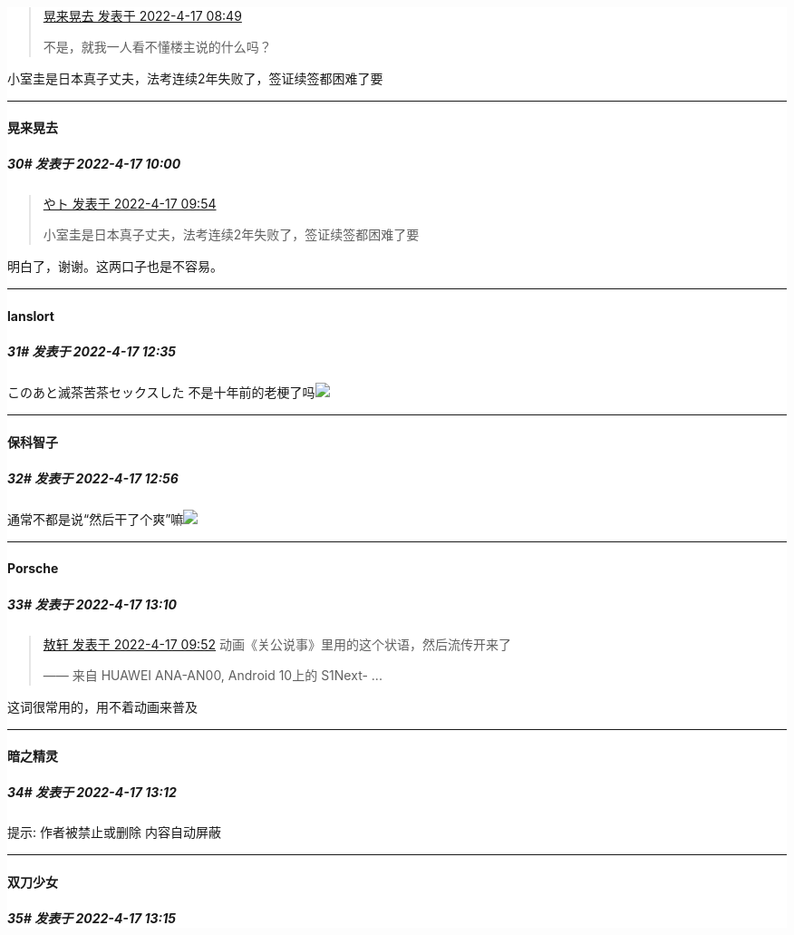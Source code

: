 <blockquote><a href="httphttps://bbs.saraba1st.com/2b/forum.php?mod=redirect&amp;goto=findpost&amp;pid=55480876&amp;ptid=2064889" target="_blank">晃来晃去 发表于 2022-4-17 08:49</a>

不是，就我一人看不懂楼主说的什么吗？</blockquote>
 小室圭是日本真子丈夫，法考连续2年失败了，签证续签都困难了要

*****

####  晃来晃去  
##### 30#       发表于 2022-4-17 10:00

<blockquote><a href="httphttps://bbs.saraba1st.com/2b/forum.php?mod=redirect&amp;goto=findpost&amp;pid=55481231&amp;ptid=2064889" target="_blank">やト 发表于 2022-4-17 09:54</a>

小室圭是日本真子丈夫，法考连续2年失败了，签证续签都困难了要</blockquote>
明白了，谢谢。这两口子也是不容易。



*****

####  lanslort  
##### 31#       发表于 2022-4-17 12:35

このあと滅茶苦茶セックスした 不是十年前的老梗了吗<img src="https://static.saraba1st.com/image/smiley/face2017/067.png" referrerpolicy="no-referrer">

*****

####  保科智子  
##### 32#       发表于 2022-4-17 12:56

通常不都是说“然后干了个爽”嘛<img src="https://static.saraba1st.com/image/smiley/face2017/067.png" referrerpolicy="no-referrer">

*****

####  Porsche  
##### 33#       发表于 2022-4-17 13:10

<blockquote><a href="httphttps://bbs.saraba1st.com/2b/forum.php?mod=redirect&amp;goto=findpost&amp;pid=55481211&amp;ptid=2064889" target="_blank">敖轩 发表于 2022-4-17 09:52</a>
动画《关公说事》里用的这个状语，然后流传开来了

—— 来自 HUAWEI ANA-AN00, Android 10上的 S1Next- ...</blockquote>
这词很常用的，用不着动画来普及

*****

####  暗之精灵  
##### 34#       发表于 2022-4-17 13:12

提示: 作者被禁止或删除 内容自动屏蔽

*****

####  双刀少女  
##### 35#       发表于 2022-4-17 13:15
